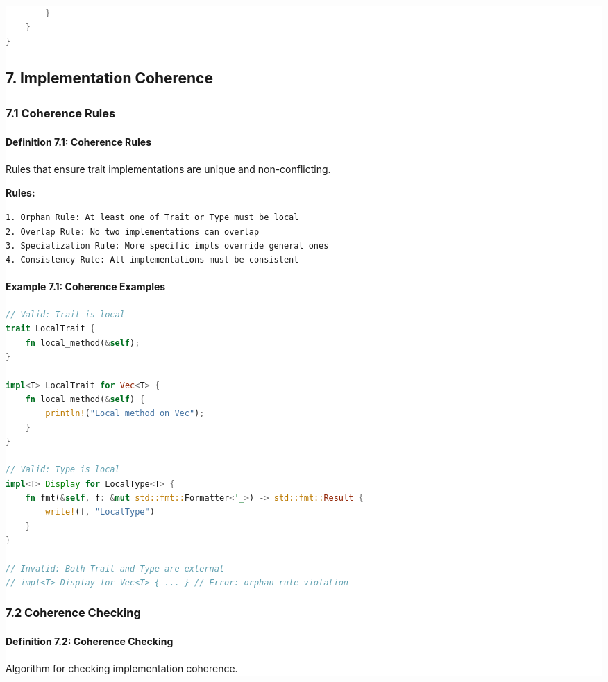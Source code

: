 ```rust
        }
    }
}
```

## 7. Implementation Coherence

### 7.1 Coherence Rules

#### Definition 7.1: Coherence Rules

Rules that ensure trait implementations are unique and non-conflicting.

**Rules:**

```text
1. Orphan Rule: At least one of Trait or Type must be local
2. Overlap Rule: No two implementations can overlap
3. Specialization Rule: More specific impls override general ones
4. Consistency Rule: All implementations must be consistent
```

#### Example 7.1: Coherence Examples

```rust
// Valid: Trait is local
trait LocalTrait {
    fn local_method(&self);
}

impl<T> LocalTrait for Vec<T> {
    fn local_method(&self) {
        println!("Local method on Vec");
    }
}

// Valid: Type is local
impl<T> Display for LocalType<T> {
    fn fmt(&self, f: &mut std::fmt::Formatter<'_>) -> std::fmt::Result {
        write!(f, "LocalType")
    }
}

// Invalid: Both Trait and Type are external
// impl<T> Display for Vec<T> { ... } // Error: orphan rule violation
```

### 7.2 Coherence Checking

#### Definition 7.2: Coherence Checking

Algorithm for checking implementation coherence.
